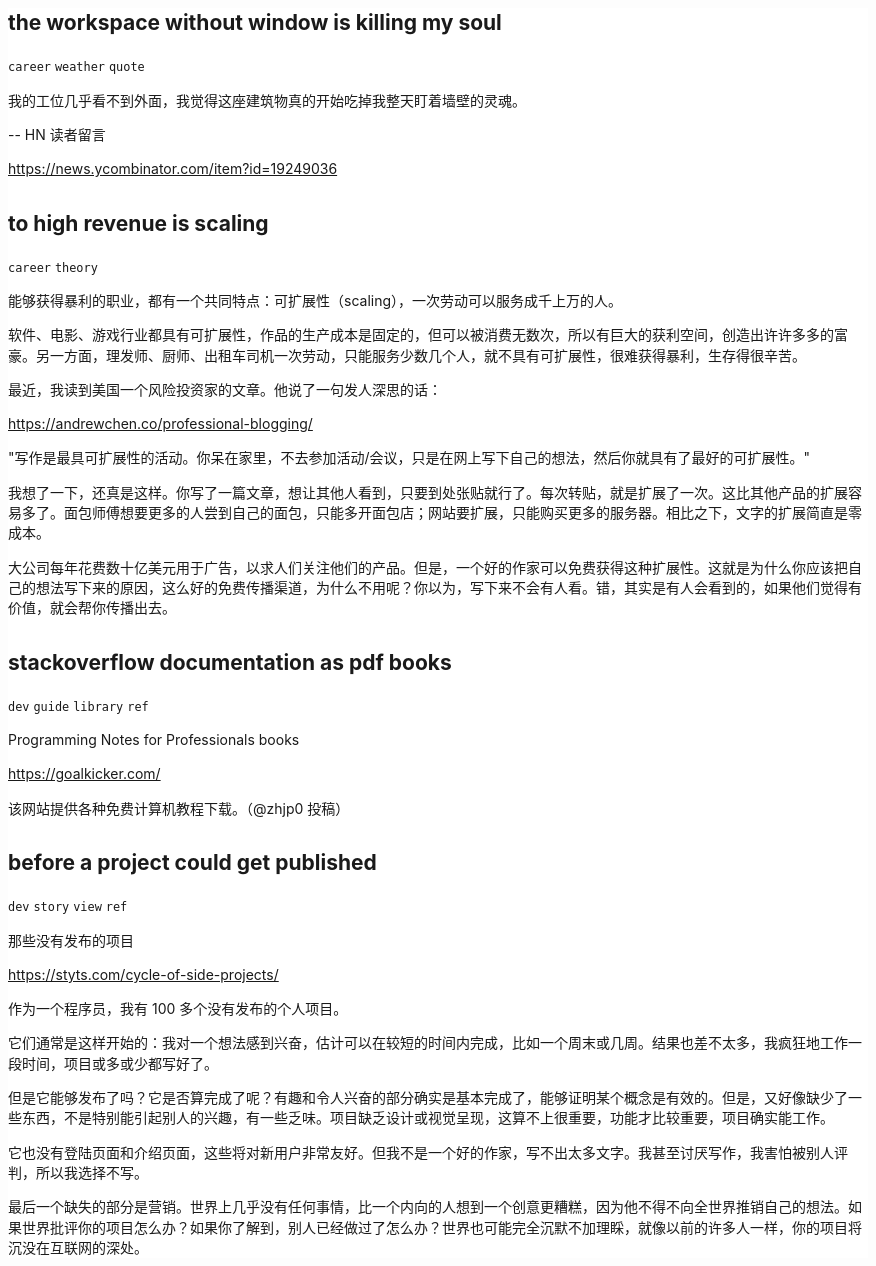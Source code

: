 ## the workspace without window is killing my soul

`career` `weather` `quote`

我的工位几乎看不到外面，我觉得这座建筑物真的开始吃掉我整天盯着墙壁的灵魂。

-- HN 读者留言

https://news.ycombinator.com/item?id=19249036

## to high revenue is scaling

`career` `theory`

能够获得暴利的职业，都有一个共同特点：可扩展性（scaling），一次劳动可以服务成千上万的人。

软件、电影、游戏行业都具有可扩展性，作品的生产成本是固定的，但可以被消费无数次，所以有巨大的获利空间，创造出许许多多的富豪。另一方面，理发师、厨师、出租车司机一次劳动，只能服务少数几个人，就不具有可扩展性，很难获得暴利，生存得很辛苦。

最近，我读到美国一个风险投资家的文章。他说了一句发人深思的话：

https://andrewchen.co/professional-blogging/

"写作是最具可扩展性的活动。你呆在家里，不去参加活动/会议，只是在网上写下自己的想法，然后你就具有了最好的可扩展性。"

我想了一下，还真是这样。你写了一篇文章，想让其他人看到，只要到处张贴就行了。每次转贴，就是扩展了一次。这比其他产品的扩展容易多了。面包师傅想要更多的人尝到自己的面包，只能多开面包店；网站要扩展，只能购买更多的服务器。相比之下，文字的扩展简直是零成本。

大公司每年花费数十亿美元用于广告，以求人们关注他们的产品。但是，一个好的作家可以免费获得这种扩展性。这就是为什么你应该把自己的想法写下来的原因，这么好的免费传播渠道，为什么不用呢？你以为，写下来不会有人看。错，其实是有人会看到的，如果他们觉得有价值，就会帮你传播出去。

## stackoverflow documentation as pdf books

`dev` `guide` `library` `ref`

Programming Notes for Professionals books

https://goalkicker.com/

该网站提供各种免费计算机教程下载。（@zhjp0 投稿）

## before a project could get published

`dev` `story` `view` `ref`

那些没有发布的项目

https://styts.com/cycle-of-side-projects/

作为一个程序员，我有 100 多个没有发布的个人项目。

它们通常是这样开始的：我对一个想法感到兴奋，估计可以在较短的时间内完成，比如一个周末或几周。结果也差不太多，我疯狂地工作一段时间，项目或多或少都写好了。

但是它能够发布了吗？它是否算完成了呢？有趣和令人兴奋的部分确实是基本完成了，能够证明某个概念是有效的。但是，又好像缺少了一些东西，不是特别能引起别人的兴趣，有一些乏味。项目缺乏设计或视觉呈现，这算不上很重要，功能才比较重要，项目确实能工作。

它也没有登陆页面和介绍页面，这些将对新用户非常友好。但我不是一个好的作家，写不出太多文字。我甚至讨厌写作，我害怕被别人评判，所以我选择不写。

最后一个缺失的部分是营销。世界上几乎没有任何事情，比一个内向的人想到一个创意更糟糕，因为他不得不向全世界推销自己的想法。如果世界批评你的项目怎么办？如果你了解到，别人已经做过了怎么办？世界也可能完全沉默不加理睬，就像以前的许多人一样，你的项目将沉没在互联网的深处。
